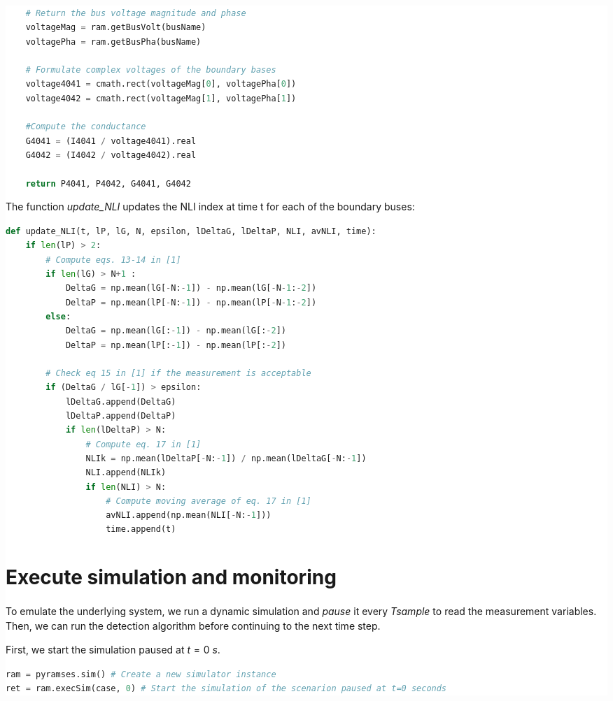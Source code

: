 ```python
    # Return the bus voltage magnitude and phase
    voltageMag = ram.getBusVolt(busName)
    voltagePha = ram.getBusPha(busName)
    
    # Formulate complex voltages of the boundary bases
    voltage4041 = cmath.rect(voltageMag[0], voltagePha[0])
    voltage4042 = cmath.rect(voltageMag[1], voltagePha[1])
           
    #Compute the conductance
    G4041 = (I4041 / voltage4041).real
    G4042 = (I4042 / voltage4042).real
    
    return P4041, P4042, G4041, G4042
```

The function *update_NLI* updates the NLI index at time t for each of the boundary buses:


```python
def update_NLI(t, lP, lG, N, epsilon, lDeltaG, lDeltaP, NLI, avNLI, time):
    if len(lP) > 2:
        # Compute eqs. 13-14 in [1]
        if len(lG) > N+1 :
            DeltaG = np.mean(lG[-N:-1]) - np.mean(lG[-N-1:-2])
            DeltaP = np.mean(lP[-N:-1]) - np.mean(lP[-N-1:-2])
        else:
            DeltaG = np.mean(lG[:-1]) - np.mean(lG[:-2])
            DeltaP = np.mean(lP[:-1]) - np.mean(lP[:-2])
        
        # Check eq 15 in [1] if the measurement is acceptable
        if (DeltaG / lG[-1]) > epsilon: 
            lDeltaG.append(DeltaG)
            lDeltaP.append(DeltaP)
            if len(lDeltaP) > N:
                # Compute eq. 17 in [1]
                NLIk = np.mean(lDeltaP[-N:-1]) / np.mean(lDeltaG[-N:-1])
                NLI.append(NLIk)
                if len(NLI) > N:
                    # Compute moving average of eq. 17 in [1]
                    avNLI.append(np.mean(NLI[-N:-1]))  
                    time.append(t)
```

# Execute simulation and monitoring

To emulate the underlying system, we run a dynamic simulation and _pause_ it every $Tsample$ to read the measurement variables. Then, we can run the detection algorithm before continuing to the next time step.

First, we start the simulation paused at $t=0~s$.


```python
ram = pyramses.sim() # Create a new simulator instance
ret = ram.execSim(case, 0) # Start the simulation of the scenarion paused at t=0 seconds
```
